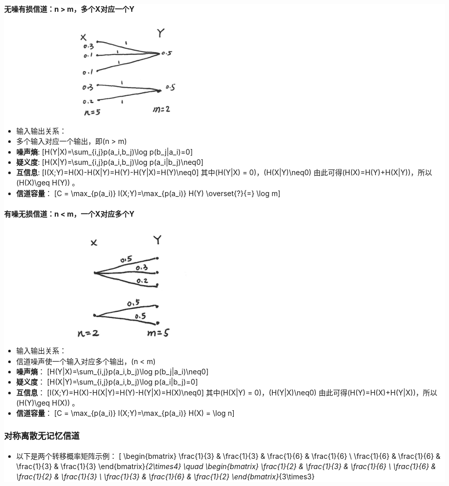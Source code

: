 #### 无噪有损信道：n > m，多个X对应一个Y
- 输入输出关系：![输入输出关系](image/image-21.png)
- 多个输入对应一个输出，即\(n > m\)
- **噪声熵**:
    \[H(Y|X)=\sum_{i,j}p(a_i,b_j)\log p(b_j|a_i)=0\]
- **疑义度**:
    \[H(X|Y)=\sum_{i,j}p(a_i,b_j)\log p(a_i|b_j)\neq0\]
- **互信息**:
    \[I(X;Y)=H(X)-H(X|Y)=H(Y)-H(Y|X)=H(Y)\neq0\] 其中\(H(Y|X) = 0\)，\(H(X|Y)\neq0\)
    由此可得\(H(X)=H(Y)+H(X|Y)\)，所以\(H(X)\geq H(Y)\) 。
- **信道容量**：
    \[C = \max_{p(a_i)} I(X;Y)=\max_{p(a_i)} H(Y) \overset{?}{=} \log m\]

#### 有噪无损信道：n < m，一个X对应多个Y
- 输入输出关系：![输入输出关系](image/image-22.png)
- 信道噪声使一个输入对应多个输出，\(n < m\)
- **噪声熵**：
    \[H(Y|X)=\sum_{i,j}p(a_i,b_j)\log p(b_j|a_i)\neq0\]
- **疑义度**：
    \[H(X|Y)=\sum_{i,j}p(a_i,b_j)\log p(a_i|b_j)=0\]
- **互信息**：
    \[I(X;Y)=H(X)-H(X|Y)=H(Y)-H(Y|X)=H(X)\neq0\] 其中\(H(X|Y) = 0\)，\(H(Y|X)\neq0\)
    由此可得\(H(Y)=H(X)+H(Y|X)\)，所以\(H(Y)\geq H(X)\) 。
- **信道容量**：
    \[C = \max_{p(a_i)} I(X;Y)=\max_{p(a_i)} H(X) = \log n\]

### 对称离散无记忆信道
- 以下是两个转移概率矩阵示例：
    \[
    \begin{bmatrix}
    \frac{1}{3} & \frac{1}{3} & \frac{1}{6} & \frac{1}{6} \\
    \frac{1}{6} & \frac{1}{6} & \frac{1}{3} & \frac{1}{3} 
    \end{bmatrix}_{2\times4}
    \quad
    \begin{bmatrix}
    \frac{1}{2} & \frac{1}{3} & \frac{1}{6} \\
    \frac{1}{6} & \frac{1}{2} & \frac{1}{3} \\
    \frac{1}{3} & \frac{1}{6} & \frac{1}{2} 
    \end{bmatrix}_{3\times3}